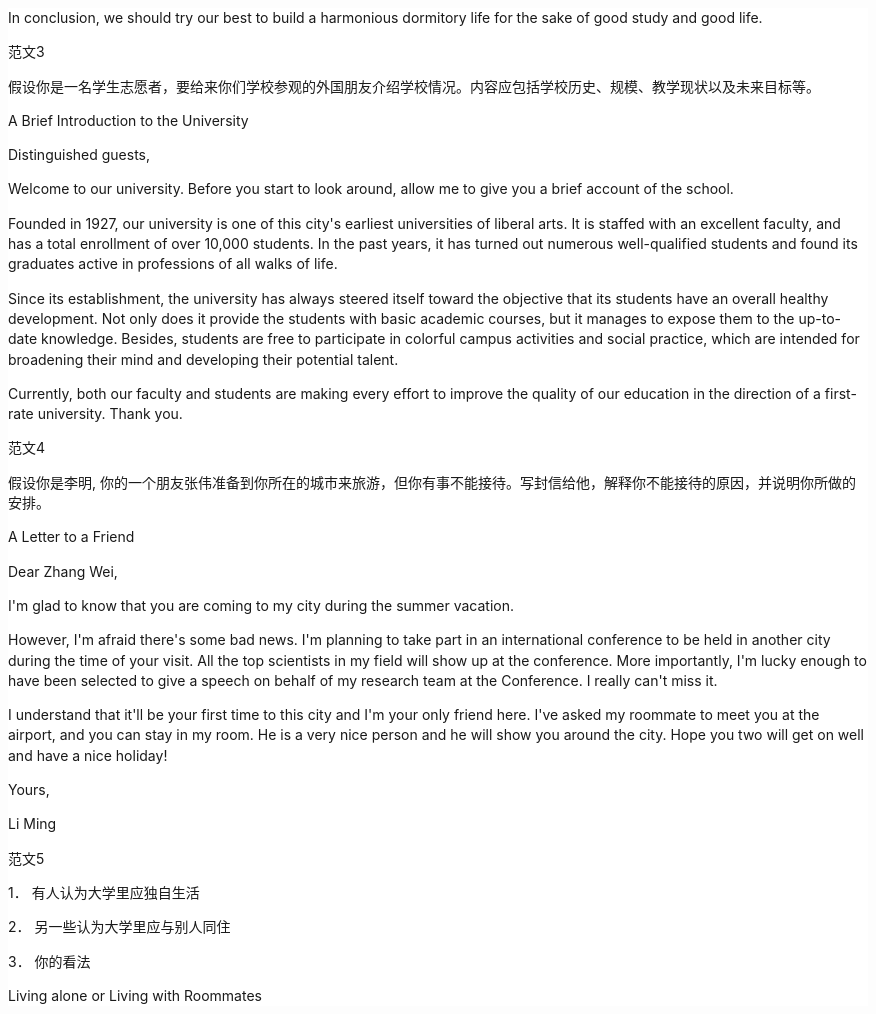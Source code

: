 In conclusion, we should try our best to build a harmonious dormitory life for the sake of good study and good life.

范文3

假设你是一名学生志愿者，要给来你们学校参观的外国朋友介绍学校情况。内容应包括学校历史、规模、教学现状以及未来目标等。

A Brief Introduction to the University

Distinguished guests,

Welcome to our university. Before you start to look around, allow me to give you a brief account of the school.

Founded in 1927, our university is one of this city&#39;s earliest universities of liberal arts. It is staffed with an excellent faculty, and has a total enrollment of over 10,000 students. In the past years, it has turned out numerous well-qualified students and found its graduates active in professions of all walks of life.

Since its establishment, the university has always steered itself toward the objective that its students have an overall healthy development. Not only does it provide the students with basic academic courses, but it manages to expose them to the up-to-date knowledge. Besides, students are free to participate in colorful campus activities and social practice, which are intended for broadening their mind and developing their potential talent.

Currently, both our faculty and students are making every effort to improve the quality of our education in the direction of a first-rate university. Thank you.

范文4

假设你是李明, 你的一个朋友张伟准备到你所在的城市来旅游，但你有事不能接待。写封信给他，解释你不能接待的原因，并说明你所做的安排。

A Letter to a Friend

Dear Zhang Wei,

I&#39;m glad to know that you are coming to my city during the summer vacation.

However, I&#39;m afraid there&#39;s some bad news. I&#39;m planning to take part in an international conference to be held in another city during the time of your visit. All the top scientists in my field will show up at the conference. More importantly, I&#39;m lucky enough to have been selected to give a speech on behalf of my research team at the Conference. I really can&#39;t miss it.

I understand that it&#39;ll be your first time to this city and I&#39;m your only friend here. I&#39;ve asked my roommate to meet you at the airport, and you can stay in my room. He is a very nice person and he will show you around the city. Hope you two will get on well and have a nice holiday!

Yours,

Li Ming

范文5

1． 有人认为大学里应独自生活

2． 另一些认为大学里应与别人同住

3． 你的看法

Living alone or Living with Roommates
